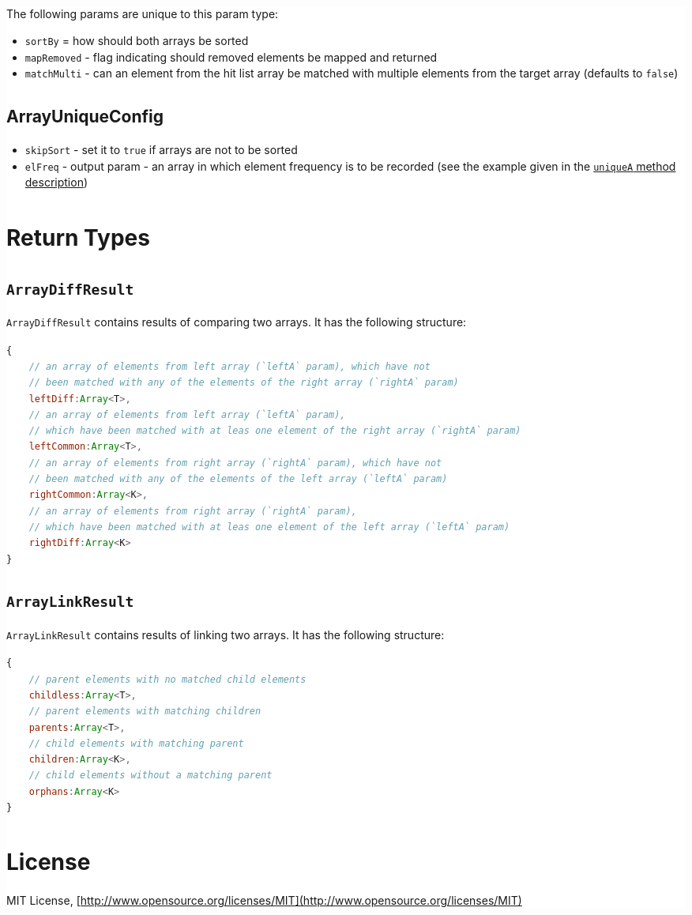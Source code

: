 The following params are unique to this param type:

* `sortBy` = how should both arrays be sorted
* `mapRemoved` - flag indicating should removed elements be mapped and returned
* `matchMulti` - can an element from the hit list array be matched with multiple elements from the target array (defaults to `false`)

## ArrayUniqueConfig

* `skipSort` - set it to `true` if arrays are not to be sorted
* `elFreq` - output param - an array in which element frequency is to be recorded (see the example given in the [`uniqueA` method description](#uniqueA))

# Return Types

## `ArrayDiffResult`

``ArrayDiffResult`` contains results of comparing two arrays. It has the following structure:
```javascript
{
    // an array of elements from left array (`leftA` param), which have not
    // been matched with any of the elements of the right array (`rightA` param)
    leftDiff:Array<T>,
    // an array of elements from left array (`leftA` param),
    // which have been matched with at leas one element of the right array (`rightA` param)
    leftCommon:Array<T>,
    // an array of elements from right array (`rightA` param), which have not
    // been matched with any of the elements of the left array (`leftA` param)
    rightCommon:Array<K>,
    // an array of elements from right array (`rightA` param),
    // which have been matched with at leas one element of the left array (`leftA` param)
    rightDiff:Array<K>
}
```

## `ArrayLinkResult`
``ArrayLinkResult`` contains results of linking two arrays. It has the following structure:
```javascript
{
    // parent elements with no matched child elements
    childless:Array<T>,
    // parent elements with matching children
    parents:Array<T>,
    // child elements with matching parent
    children:Array<K>,
    // child elements without a matching parent
    orphans:Array<K>
}
```

# License
MIT License, [http://www.opensource.org/licenses/MIT](http://www.opensource.org/licenses/MIT)